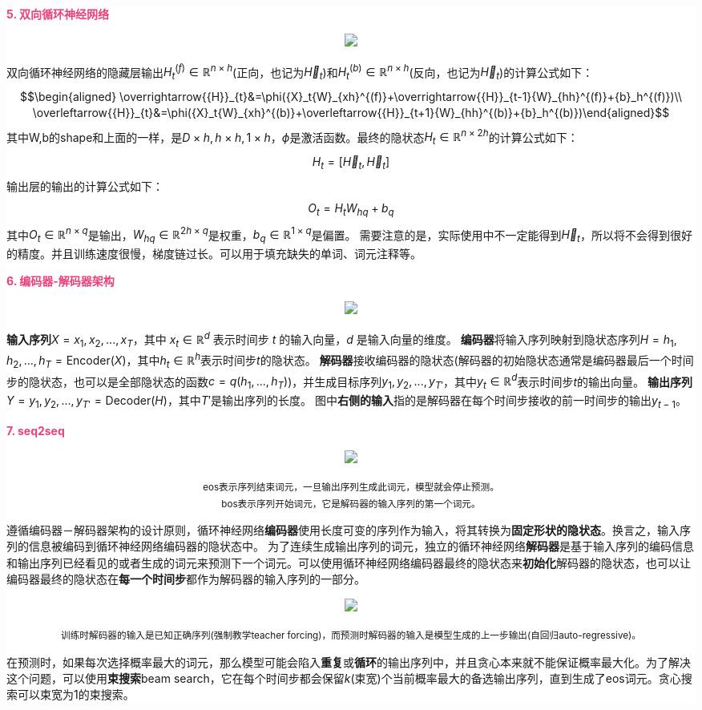 <p style="color:#EC407A; font-weight:bold">5. 双向循环神经网络</p>

<div align=center>
    <img src="assets/深度学习/images/image-9.png" width="50%">
</div>

双向循环神经网络的隐藏层输出$H_t^{(f)}\in\mathbb{R}^{n\times h}$(正向，也记为$\overrightarrow{H}_t$)和$H_t^{(b)}\in\mathbb{R}^{n\times h}$(反向，也记为$\overleftarrow{H}_t$)的计算公式如下：
$$\begin{aligned}
\overrightarrow{{H}}_{t}&=\phi({X}_t{W}_{xh}^{(f)}+\overrightarrow{{H}}_{t-1}{W}_{hh}^{(f)}+{b}_h^{(f)})\\
\overleftarrow{{H}}_{t}&=\phi({X}_t{W}_{xh}^{(b)}+\overleftarrow{{H}}_{t+1}{W}_{hh}^{(b)}+{b}_h^{(b)})\end{aligned}$$其中W,b的shape和上面的一样，是$D\times h,h\times h,1\times h$，$\phi$是激活函数。最终的隐状态$H_t\in\mathbb{R}^{n\times 2h}$的计算公式如下：
$$H_t=[\overrightarrow{H}_t,\overleftarrow{H}_t]$$输出层的输出的计算公式如下：
$${O}_t={H}_t{W}_{hq}+{b}_q$$其中$O_t\in\mathbb{R}^{n\times q}$是输出，$W_{hq}\in\mathbb{R}^{2h\times q}$是权重，$b_q\in\mathbb{R}^{1\times q}$是偏置。
需要注意的是，实际使用中不一定能得到$\overleftarrow{H}_t$，所以将不会得到很好的精度。并且训练速度很慢，梯度链过长。可以用于填充缺失的单词、词元注释等。

<p style="color:#EC407A; font-weight:bold">6. 编码器-解码器架构</p>

<div align=center>
    <img src="assets/深度学习/images/image-10.png" width="80%">
</div>

**输入序列**$X = {x_1, x_2, ..., x_T}$，其中 $x_t \in \mathbb{R}^d$ 表示时间步 $t$ 的输入向量，$d$ 是输入向量的维度。
**编码器**将输入序列映射到隐状态序列$H={h_1, h_2, ..., h_T} = \text{Encoder}(X)$，其中$h_t \in \mathbb{R}^h$表示时间步$t$的隐状态。
**解码器**接收编码器的隐状态(解码器的初始隐状态通常是编码器最后一个时间步的隐状态，也可以是全部隐状态的函数$c=q(h_1,...,h_T)$)，并生成目标序列${y_1, y_2, ..., y_{T'}}$，其中$y_t \in \mathbb{R}^d$表示时间步$t$的输出向量。
**输出序列**$Y = {y_1, y_2, ..., y_{T'}} = \text{Decoder}(H)$，其中$T'$是输出序列的长度。
图中**右侧的输入**指的是解码器在每个时间步接收的前一时间步的输出$y_{t-1}$。


<p style="color:#EC407A; font-weight:bold">7. seq2seq</p>

<div align=center>
    <img src="assets/深度学习/images/image-11.png" width="80%">
    <p><small>eos表示序列结束词元，一旦输出序列生成此词元，模型就会停止预测。</br>bos表示序列开始词元，它是解码器的输入序列的第一个词元。</small></p>
</div>

遵循编码器－解码器架构的设计原则，循环神经网络**编码器**使用长度可变的序列作为输入，将其转换为**固定形状的隐状态**。换言之，输入序列的信息被编码到循环神经网络编码器的隐状态中。
为了连续生成输出序列的词元，独立的循环神经网络**解码器**是基于输入序列的编码信息和输出序列已经看见的或者生成的词元来预测下一个词元。可以使用循环神经网络编码器最终的隐状态来**初始化**解码器的隐状态，也可以让编码器最终的隐状态在**每一个时间步**都作为解码器的输入序列的一部分。

<div align=center>
    <img src="assets/深度学习/images/image-12.png" width="80%">
    <p><small>训练时解码器的输入是已知正确序列(强制教学teacher forcing)，而预测时解码器的输入是模型生成的上一步输出(自回归auto-regressive)。</small></p>
</div>

在预测时，如果每次选择概率最大的词元，那么模型可能会陷入**重复**或**循环**的输出序列中，并且贪心本来就不能保证概率最大化。为了解决这个问题，可以使用**束搜索**beam search，它在每个时间步都会保留$k$(束宽)个当前概率最大的备选输出序列，直到生成了eos词元。贪心搜索可以束宽为1的束搜索。
